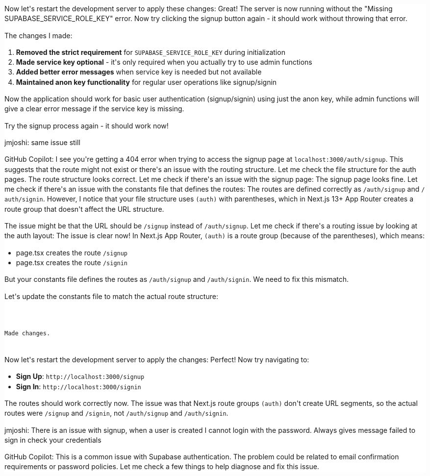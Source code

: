 Now let's restart the development server to apply these changes: Great! The server is now running without the "Missing SUPABASE_SERVICE_ROLE_KEY" error. Now try clicking the signup button again - it should work without throwing that error.

The changes I made:

1. **Removed the strict requirement** for `SUPABASE_SERVICE_ROLE_KEY` during initialization
2. **Made service key optional** - it's only required when you actually try to use admin functions
3. **Added better error messages** when service key is needed but not available
4. **Maintained anon key functionality** for regular user operations like signup/signin

Now the application should work for basic user authentication (signup/signin) using just the anon key, while admin functions will give a clear error message if the service key is missing.

Try the signup process again - it should work now!

jmjoshi: same issue still

GitHub Copilot: I see you're getting a 404 error when trying to access the signup page at `localhost:3000/auth/signup`. This suggests that the route might not exist or there's an issue with the routing structure. Let me check the file structure for the auth pages. The route structure looks correct. Let me check if there's an issue with the signup page: The signup page looks fine. Let me check if there's an issue with the constants file that defines the routes: The routes are defined correctly as `/auth/signup` and `/auth/signin`. However, I notice that your file structure uses `(auth)` with parentheses, which in Next.js 13+ App Router creates a route group that doesn't affect the URL structure. 

The issue might be that the URL should be `/signup` instead of `/auth/signup`. Let me check if there's a routing issue by looking at the auth layout: The issue is clear now! In Next.js App Router, `(auth)` is a route group (because of the parentheses), which means:

- page.tsx creates the route `/signup`
- page.tsx creates the route `/signin`

But your constants file defines the routes as `/auth/signup` and `/auth/signin`. We need to fix this mismatch.

Let's update the constants file to match the actual route structure: 
```


Made changes.


```
Now let's restart the development server to apply the changes: Perfect! Now try navigating to:
- **Sign Up**: `http://localhost:3000/signup` 
- **Sign In**: `http://localhost:3000/signin`

The routes should work correctly now. The issue was that Next.js route groups `(auth)` don't create URL segments, so the actual routes were `/signup` and `/signin`, not `/auth/signup` and `/auth/signin`.

jmjoshi: There is an issue with signup, when a user is created I cannot login with the password. Always gives message failed to sign in check your credentials

GitHub Copilot: This is a common issue with Supabase authentication. The problem could be related to email confirmation requirements or password policies. Let me check a few things to help diagnose and fix this issue.

